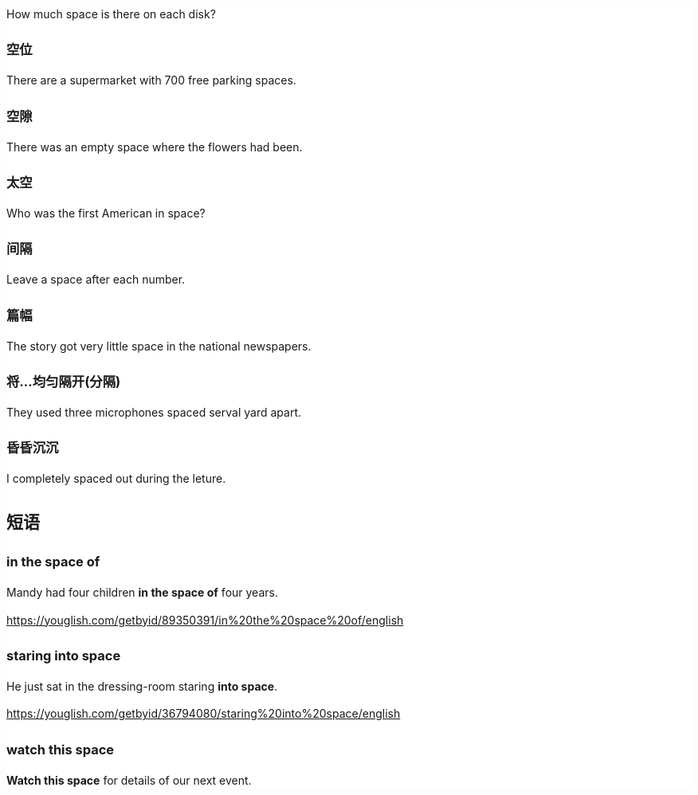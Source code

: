 How much space is there on each disk?


### 空位

There are a supermarket with 700 free parking spaces.


### 空隙

There was an empty space where the flowers had been.


### 太空

Who was the first American in space?


### 间隔

Leave a space after each number.


### 篇幅

The story got very little space in the national newspapers.


### 将&#x2026;均匀隔开(分隔)

They used three microphones spaced serval yard apart.


### 昏昏沉沉

I completely spaced out during the leture.


## 短语


### in the space of

Mandy had four children **in the space of** four years.

<https://youglish.com/getbyid/89350391/in%20the%20space%20of/english>


### staring into space

He just sat in the dressing-room staring **into space**.

<https://youglish.com/getbyid/36794080/staring%20into%20space/english>


### watch this space

**Watch this space** for details of our next event.
